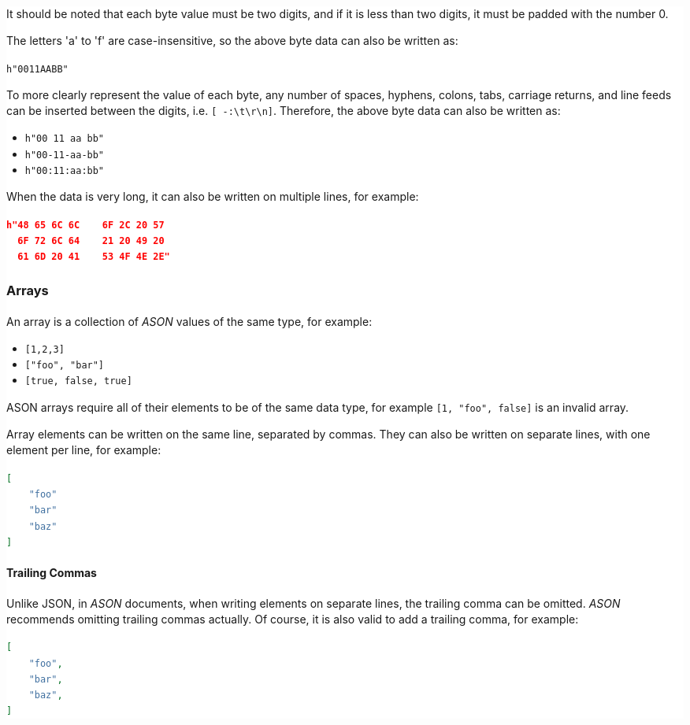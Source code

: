 It should be noted that each byte value must be two digits, and if it is less than two digits, it must be padded with the number 0.

The letters 'a' to 'f' are case-insensitive, so the above byte data can also be written as:

`h"0011AABB"`

To more clearly represent the value of each byte, any number of spaces, hyphens, colons, tabs, carriage returns, and line feeds can be inserted between the digits, i.e. `[ -:\t\r\n]`. Therefore, the above byte data can also be written as:

- `h"00 11 aa bb"`
- `h"00-11-aa-bb"`
- `h"00:11:aa:bb"`

When the data is very long, it can also be written on multiple lines, for example:

```json
h"48 65 6C 6C    6F 2C 20 57
  6F 72 6C 64    21 20 49 20
  61 6D 20 41    53 4F 4E 2E"
```

### Arrays

An array is a collection of _ASON_ values of the same type, for example:

- `[1,2,3]`
- `["foo", "bar"]`
- `[true, false, true]`

ASON arrays require all of their elements to be of the same data type, for example `[1, "foo", false]` is an invalid array.

Array elements can be written on the same line, separated by commas. They can also be written on separate lines, with one element per line, for example:

```json
[
    "foo"
    "bar"
    "baz"
]
```

#### Trailing Commas

Unlike JSON, in _ASON_ documents, when writing elements on separate lines, the trailing comma can be omitted. _ASON_ recommends omitting trailing commas actually. Of course, it is also valid to add a trailing comma, for example:

```json
[
    "foo",
    "bar",
    "baz",
]
```
